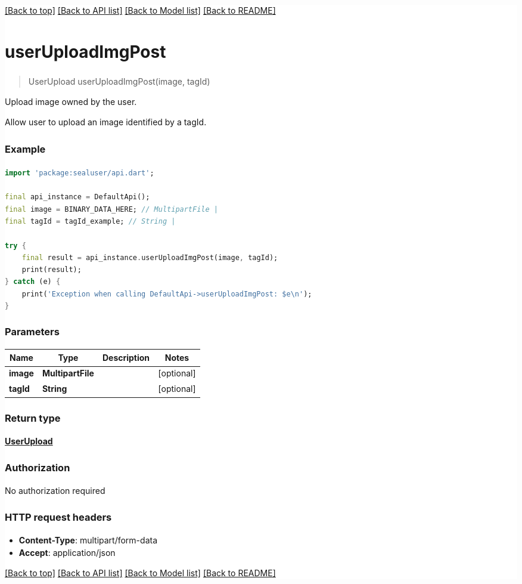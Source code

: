 [[Back to top]](#) [[Back to API list]](../README.md#documentation-for-api-endpoints) [[Back to Model list]](../README.md#documentation-for-models) [[Back to README]](../README.md)

# **userUploadImgPost**
> UserUpload userUploadImgPost(image, tagId)

Upload image owned by the user.

Allow user to upload an image identified by a tagId.

### Example
```dart
import 'package:sealuser/api.dart';

final api_instance = DefaultApi();
final image = BINARY_DATA_HERE; // MultipartFile | 
final tagId = tagId_example; // String | 

try {
    final result = api_instance.userUploadImgPost(image, tagId);
    print(result);
} catch (e) {
    print('Exception when calling DefaultApi->userUploadImgPost: $e\n');
}
```

### Parameters

Name | Type | Description  | Notes
------------- | ------------- | ------------- | -------------
 **image** | **MultipartFile**|  | [optional] 
 **tagId** | **String**|  | [optional] 

### Return type

[**UserUpload**](UserUpload.md)

### Authorization

No authorization required

### HTTP request headers

 - **Content-Type**: multipart/form-data
 - **Accept**: application/json

[[Back to top]](#) [[Back to API list]](../README.md#documentation-for-api-endpoints) [[Back to Model list]](../README.md#documentation-for-models) [[Back to README]](../README.md)


